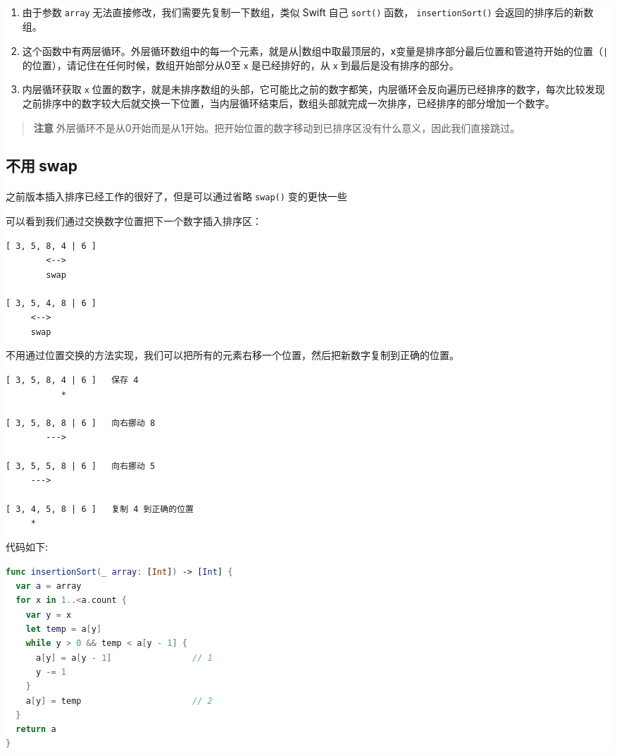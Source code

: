 1. 由于参数 `array` 无法直接修改，我们需要先复制一下数组，类似 Swift 自己 `sort()` 函数， `insertionSort()` 会返回的排序后的新数组。

2. 这个函数中有两层循环。外层循环数组中的每一个元素，就是从|数组中取最顶层的，x变量是排序部分最后位置和管道符开始的位置（`|`的位置），请记住在任何时候，数组开始部分从0至 `x` 是已经排好的，从 `x` 到最后是没有排序的部分。

3. 内层循环获取 `x` 位置的数字，就是未排序数组的头部，它可能比之前的数字都笑，内层循环会反向遍历已经排序的数字，每次比较发现之前排序中的数字较大后就交换一下位置，当内层循环结束后，数组头部就完成一次排序，已经排序的部分增加一个数字。

> **注意** 外层循环不是从0开始而是从1开始。把开始位置的数字移动到已排序区没有什么意义，因此我们直接跳过。

## 不用 swap


之前版本插入排序已经工作的很好了，但是可以通过省略 `swap()` 变的更快一些

可以看到我们通过交换数字位置把下一个数字插入排序区：

	[ 3, 5, 8, 4 | 6 ]
	        <-->
            swap
	        
	[ 3, 5, 4, 8 | 6 ]
         <-->
	     swap


不用通过位置交换的方法实现，我们可以把所有的元素右移一个位置，然后把新数字复制到正确的位置。

	[ 3, 5, 8, 4 | 6 ]   保存 4
	           *
	
	[ 3, 5, 8, 8 | 6 ]   向右挪动 8 
	        --->
	        
	[ 3, 5, 5, 8 | 6 ]   向右挪动 5
	     --->
	     
	[ 3, 4, 5, 8 | 6 ]   复制 4 到正确的位置
	     *

代码如下:

```swift
func insertionSort(_ array: [Int]) -> [Int] {
  var a = array
  for x in 1..<a.count {
    var y = x
    let temp = a[y]
    while y > 0 && temp < a[y - 1] {
      a[y] = a[y - 1]                // 1
      y -= 1
    }
    a[y] = temp                      // 2
  }
  return a
}
```
